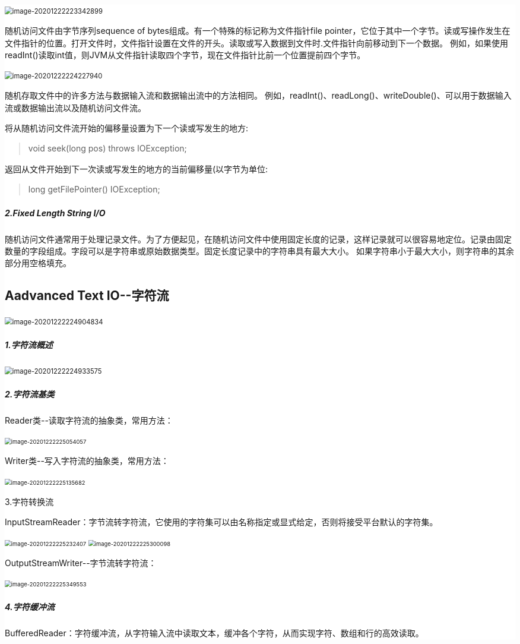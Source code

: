 <img src="C:\Users\DELL\AppData\Roaming\Typora\typora-user-images\image-20201222223342899.png" alt="image-20201222223342899" style="zoom:80%;" />

随机访问文件由字节序列sequence of bytes组成。有一个特殊的标记称为文件指针file pointer，它位于其中一个字节。读或写操作发生在文件指针的位置。打开文件时，文件指针设置在文件的开头。读取或写入数据到文件时.文件指针向前移动到下一个数据。 例如，如果使用readInt()读取int值，则JVM从文件指针读取四个字节，现在文件指针比前一个位置提前四个字节。

<img src="C:\Users\DELL\AppData\Roaming\Typora\typora-user-images\image-20201222224227940.png" alt="image-20201222224227940" style="zoom:80%;" />

随机存取文件中的许多方法与数据输入流和数据输出流中的方法相同。 例如，readInt()、readLong()、writeDouble()、可以用于数据输入流或数据输出流以及随机访问文件流。

将从随机访问文件流开始的偏移量设置为下一个读或写发生的地方:

> void seek(long pos) throws IOException;

返回从文件开始到下一次读或写发生的地方的当前偏移量(以字节为单位:

> long getFilePointer() IOException;

##### 2.Fixed Length String I/O

随机访问文件通常用于处理记录文件。为了方便起见，在随机访问文件中使用固定长度的记录，这样记录就可以很容易地定位。记录由固定数量的字段组成。字段可以是字符串或原始数据类型。固定长度记录中的字符串具有最大大小。 如果字符串小于最大大小，则字符串的其余部分用空格填充。

## Aadvanced Text IO--字符流

<img src="C:\Users\DELL\AppData\Roaming\Typora\typora-user-images\image-20201222224904834.png" alt="image-20201222224904834" style="zoom:80%;" />

##### 1.字符流概述

<img src="C:\Users\DELL\AppData\Roaming\Typora\typora-user-images\image-20201222224933575.png" alt="image-20201222224933575" style="zoom:80%;" />

##### 2.字符流基类

Reader类--读取字符流的抽象类，常用方法：

<img src="C:\Users\DELL\AppData\Roaming\Typora\typora-user-images\image-20201222225054057.png" alt="image-20201222225054057" style="zoom:67%;" />

Writer类--写入字符流的抽象类，常用方法：

<img src="C:\Users\DELL\AppData\Roaming\Typora\typora-user-images\image-20201222225135682.png" alt="image-20201222225135682" style="zoom:67%;" />

3.字符转换流

InputStreamReader：字节流转字符流，它使用的字符集可以由名称指定或显式给定，否则将接受平台默认的字符集。

<img src="C:\Users\DELL\AppData\Roaming\Typora\typora-user-images\image-20201222225232407.png" alt="image-20201222225232407" style="zoom:67%;" />

<img src="C:\Users\DELL\AppData\Roaming\Typora\typora-user-images\image-20201222225300098.png" alt="image-20201222225300098" style="zoom:67%;" />

OutputStreamWriter--字节流转字符流：

<img src="C:\Users\DELL\AppData\Roaming\Typora\typora-user-images\image-20201222225349553.png" alt="image-20201222225349553" style="zoom:67%;" />

##### 4.字符缓冲流

BufferedReader：字符缓冲流，从字符输入流中读取文本，缓冲各个字符，从而实现字符、数组和行的高效读取。

